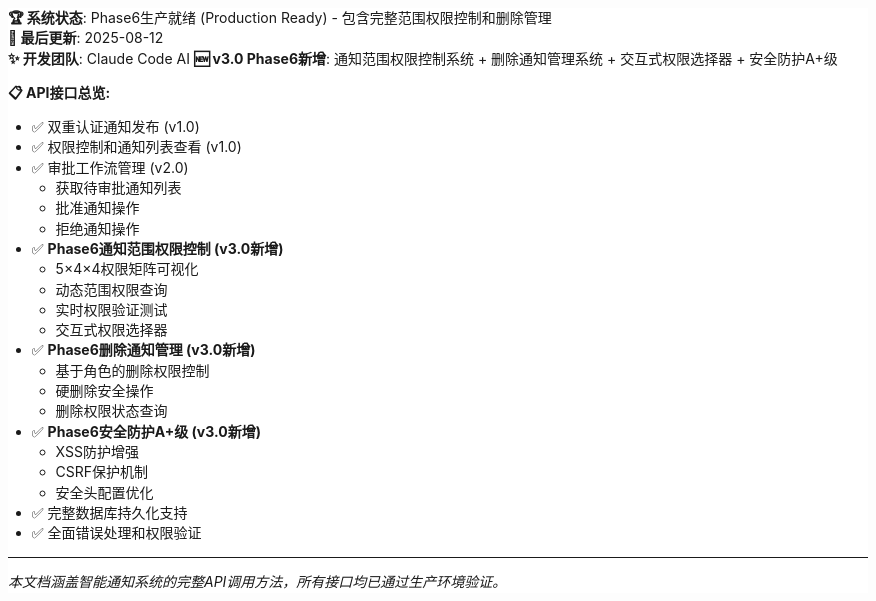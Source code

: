 **🏆 系统状态**: Phase6生产就绪 (Production Ready) - 包含完整范围权限控制和删除管理  
**📝 最后更新**: 2025-08-12  
**✨ 开发团队**: Claude Code AI
**🆕 v3.0 Phase6新增**: 通知范围权限控制系统 + 删除通知管理系统 + 交互式权限选择器 + 安全防护A+级

**📋 API接口总览:**
- ✅ 双重认证通知发布 (v1.0)
- ✅ 权限控制和通知列表查看 (v1.0) 
- ✅ 审批工作流管理 (v2.0)
  - 获取待审批通知列表
  - 批准通知操作  
  - 拒绝通知操作
- ✅ **Phase6通知范围权限控制 (v3.0新增)**
  - 5×4×4权限矩阵可视化
  - 动态范围权限查询
  - 实时权限验证测试
  - 交互式权限选择器
- ✅ **Phase6删除通知管理 (v3.0新增)**
  - 基于角色的删除权限控制
  - 硬删除安全操作
  - 删除权限状态查询
- ✅ **Phase6安全防护A+级 (v3.0新增)**
  - XSS防护增强
  - CSRF保护机制
  - 安全头配置优化
- ✅ 完整数据库持久化支持
- ✅ 全面错误处理和权限验证

---

*本文档涵盖智能通知系统的完整API调用方法，所有接口均已通过生产环境验证。*
